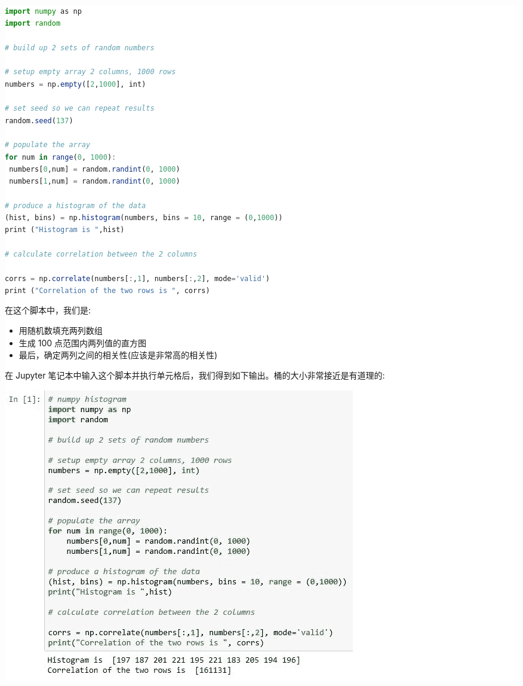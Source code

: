 ```jl
import numpy as np
import random

# build up 2 sets of random numbers

# setup empty array 2 columns, 1000 rows
numbers = np.empty([2,1000], int)

# set seed so we can repeat results
random.seed(137)

# populate the array
for num in range(0, 1000):
 numbers[0,num] = random.randint(0, 1000)
 numbers[1,num] = random.randint(0, 1000)

# produce a histogram of the data
(hist, bins) = np.histogram(numbers, bins = 10, range = (0,1000))
print ("Histogram is ",hist)

# calculate correlation between the 2 columns

corrs = np.correlate(numbers[:,1], numbers[:,2], mode='valid')
print ("Correlation of the two rows is ", corrs)  
```

在这个脚本中，我们是:

*   用随机数填充两列数组
*   生成 100 点范围内两列值的直方图
*   最后，确定两列之间的相关性(应该是非常高的相关性)

在 Jupyter 笔记本中输入这个脚本并执行单元格后，我们得到如下输出。桶的大小非常接近是有道理的:

![](img/00028.jpeg)

